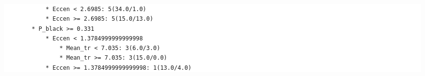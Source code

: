 				* Eccen < 2.6985: 5(34.0/1.0)
				* Eccen >= 2.6985: 5(15.0/13.0)
			* P_black >= 0.331
				* Eccen < 1.3784999999999998
					* Mean_tr < 7.035: 3(6.0/3.0)
					* Mean_tr >= 7.035: 3(15.0/0.0)
				* Eccen >= 1.3784999999999998: 1(13.0/4.0)


